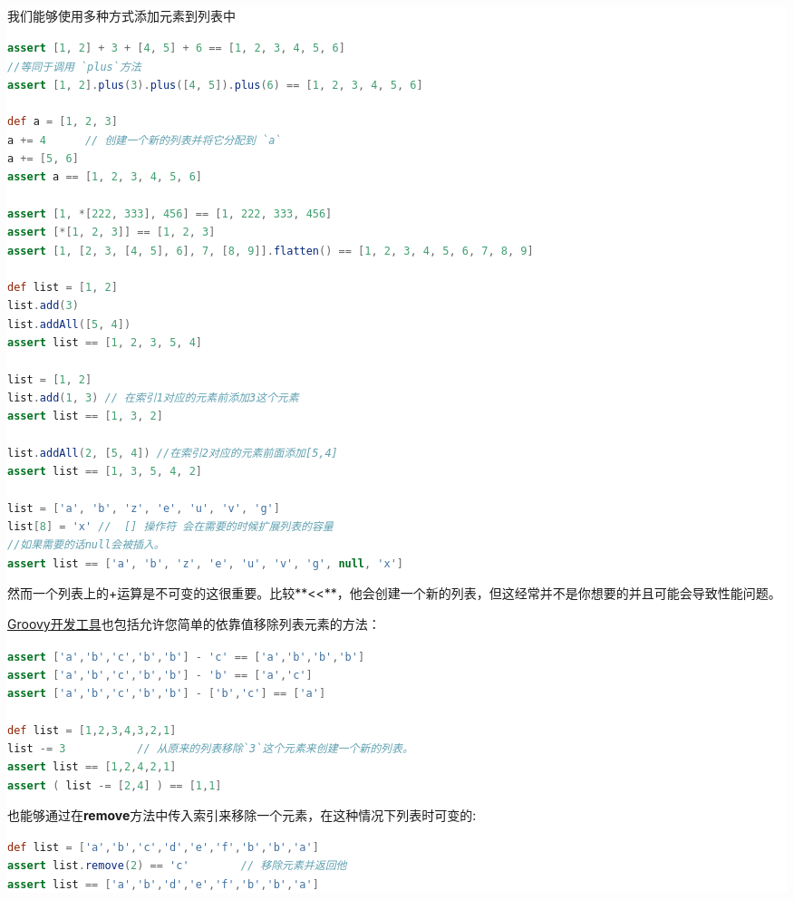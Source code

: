 ``` groovy
```

我们能够使用多种方式添加元素到列表中
``` groovy
assert [1, 2] + 3 + [4, 5] + 6 == [1, 2, 3, 4, 5, 6]
//等同于调用 `plus`方法
assert [1, 2].plus(3).plus([4, 5]).plus(6) == [1, 2, 3, 4, 5, 6]

def a = [1, 2, 3]
a += 4      // 创建一个新的列表并将它分配到 `a`
a += [5, 6]
assert a == [1, 2, 3, 4, 5, 6]

assert [1, *[222, 333], 456] == [1, 222, 333, 456]
assert [*[1, 2, 3]] == [1, 2, 3]
assert [1, [2, 3, [4, 5], 6], 7, [8, 9]].flatten() == [1, 2, 3, 4, 5, 6, 7, 8, 9]

def list = [1, 2]
list.add(3)
list.addAll([5, 4])
assert list == [1, 2, 3, 5, 4]

list = [1, 2]
list.add(1, 3) // 在索引1对应的元素前添加3这个元素
assert list == [1, 3, 2]

list.addAll(2, [5, 4]) //在索引2对应的元素前面添加[5,4]
assert list == [1, 3, 5, 4, 2]

list = ['a', 'b', 'z', 'e', 'u', 'v', 'g']
list[8] = 'x' //  [] 操作符 会在需要的时候扩展列表的容量
//如果需要的话null会被插入。
assert list == ['a', 'b', 'z', 'e', 'u', 'v', 'g', null, 'x']
```
然而一个列表上的+运算是不可变的这很重要。比较**<<**，他会创建一个新的列表，但这经常并不是你想要的并且可能会导致性能问题。

[Groovy开发工具](http://www.groovy-lang.org/gdk.html)也包括允许您简单的依靠值移除列表元素的方法：
``` groovy
assert ['a','b','c','b','b'] - 'c' == ['a','b','b','b']
assert ['a','b','c','b','b'] - 'b' == ['a','c']
assert ['a','b','c','b','b'] - ['b','c'] == ['a']

def list = [1,2,3,4,3,2,1]
list -= 3           // 从原来的列表移除`3`这个元素来创建一个新的列表。 
assert list == [1,2,4,2,1]
assert ( list -= [2,4] ) == [1,1]
```

也能够通过在**remove**方法中传入索引来移除一个元素，在这种情况下列表时可变的:

``` groovy
def list = ['a','b','c','d','e','f','b','b','a']
assert list.remove(2) == 'c'        // 移除元素并返回他
assert list == ['a','b','d','e','f','b','b','a']
```
